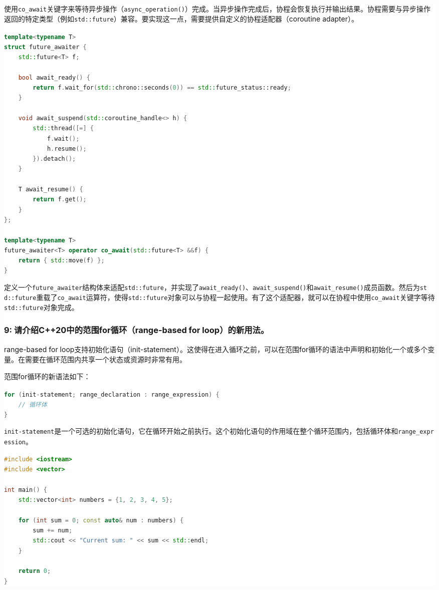 使用`co_await`关键字来等待异步操作（`async_operation()`）完成。当异步操作完成后，协程会恢复执行并输出结果。协程需要与异步操作返回的特定类型（例如`std::future`）兼容。要实现这一点，需要提供自定义的协程适配器（coroutine adapter）。

```cpp
template<typename T>
struct future_awaiter {
    std::future<T> f;

    bool await_ready() {
        return f.wait_for(std::chrono::seconds(0)) == std::future_status::ready;
    }

    void await_suspend(std::coroutine_handle<> h) {
        std::thread([=] {
            f.wait();
            h.resume();
        }).detach();
    }

    T await_resume() {
        return f.get();
    }
};

template<typename T>
future_awaiter<T> operator co_await(std::future<T> &&f) {
    return { std::move(f) };
}
```

定义一个`future_awaiter`结构体来适配`std::future`，并实现了`await_ready()`、`await_suspend()`和`await_resume()`成员函数。然后为`std::future`重载了`co_await`运算符，使得`std::future`对象可以与协程一起使用。有了这个适配器，就可以在协程中使用`co_await`关键字等待`std::future`对象完成。

### 9: 请介绍C++20中的范围for循环（range-based for loop）的新用法。

range-based for loop支持初始化语句（init-statement）。这使得在进入循环之前，可以在范围for循环的语法中声明和初始化一个或多个变量。在需要在循环范围内共享一个状态或资源时非常有用。

范围for循环的新语法如下：

```cpp
for (init-statement; range_declaration : range_expression) {
    // 循环体
}
```

`init-statement`是一个可选的初始化语句，它在循环开始之前执行。这个初始化语句的作用域在整个循环范围内，包括循环体和`range_expression`。

```cpp
#include <iostream>
#include <vector>

int main() {
    std::vector<int> numbers = {1, 2, 3, 4, 5};

    for (int sum = 0; const auto& num : numbers) {
        sum += num;
        std::cout << "Current sum: " << sum << std::endl;
    }

    return 0;
}
```
